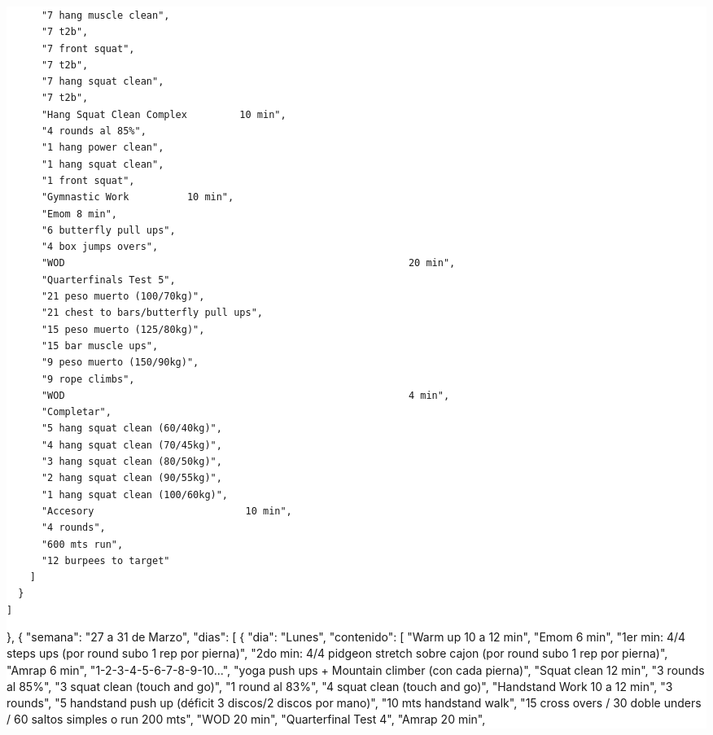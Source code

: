           "7 hang muscle clean",
          "7 t2b",
          "7 front squat",
          "7 t2b",
          "7 hang squat clean",
          "7 t2b",
          "Hang Squat Clean Complex         10 min",
          "4 rounds al 85%",
          "1 hang power clean",
          "1 hang squat clean",
          "1 front squat",
          "Gymnastic Work          10 min",
          "Emom 8 min",
          "6 butterfly pull ups",
          "4 box jumps overs",
          "WOD                                                           20 min",
          "Quarterfinals Test 5",
          "21 peso muerto (100/70kg)",
          "21 chest to bars/butterfly pull ups",
          "15 peso muerto (125/80kg)",
          "15 bar muscle ups",
          "9 peso muerto (150/90kg)",
          "9 rope climbs",
          "WOD                                                           4 min",
          "Completar",
          "5 hang squat clean (60/40kg)",
          "4 hang squat clean (70/45kg)",
          "3 hang squat clean (80/50kg)",
          "2 hang squat clean (90/55kg)",
          "1 hang squat clean (100/60kg)",
          "Accesory                          10 min",
          "4 rounds",
          "600 mts run",
          "12 burpees to target"
        ]
      }
    ]
  },
  {
    "semana": "27 a 31 de Marzo",
    "dias": [
      {
        "dia": "Lunes",
        "contenido": [
          "Warm up                    10 a 12 min",
          "Emom 6 min",
          "1er min: 4/4 steps ups (por round subo 1 rep por pierna)",
          "2do min: 4/4 pidgeon stretch sobre cajon (por round subo 1 rep por pierna)",
          "Amrap 6 min",
          "1-2-3-4-5-6-7-8-9-10...",
          "yoga push ups + Mountain climber (con cada pierna)",
          "Squat clean              12 min",
          "3 rounds al 85%",
          "3 squat clean (touch and go)",
          "1 round al 83%",
          "4 squat clean (touch and go)",
          "Handstand Work          10 a 12 min",
          "3 rounds",
          "5 handstand push up (déficit 3 discos/2 discos por mano)",
          "10 mts handstand walk",
          "15 cross overs / 30 doble unders / 60 saltos simples o run 200 mts",
          "WOD                                         20 min",
          "Quarterfinal Test 4",
          "Amrap 20 min",